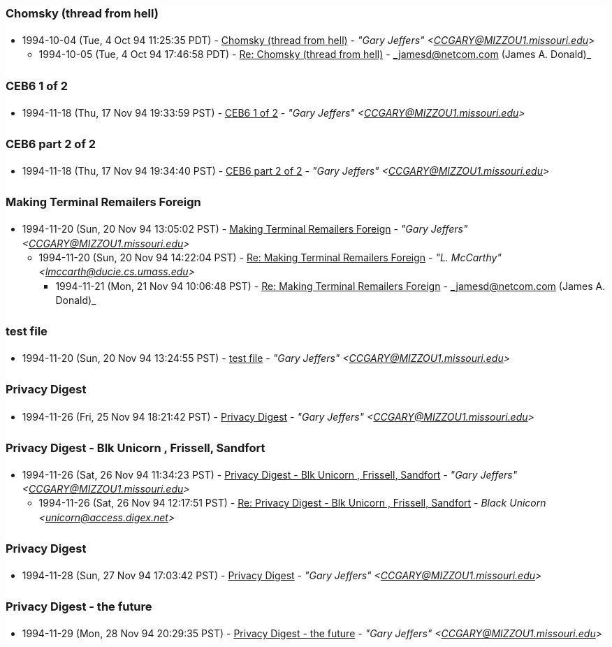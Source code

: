 ### Chomsky (thread from hell)
+ 1994-10-04 (Tue, 4 Oct 94 11:25:35 PDT) - [Chomsky (thread from hell)](/archive/1994/10/62b45434b8bed458a7e72d2c7ec391601468f2c44fe62a4674f05ae9b8223d6e) - _"Gary Jeffers" \<CCGARY@MIZZOU1.missouri.edu\>_
  + 1994-10-05 (Tue, 4 Oct 94 17:46:58 PDT) - [Re: Chomsky (thread from hell)](/archive/1994/10/482b5462b66b44a9c9570fb5b2abac2eea9f50a0bbce1e73f21a7e889126df29) - _jamesd@netcom.com (James A. Donald)_

### CEB6 1 of 2
+ 1994-11-18 (Thu, 17 Nov 94 19:33:59 PST) - [CEB6 1 of 2](/archive/1994/11/a559de27904ecfad4c57a5b2992b10dec83fdc9419cd2a4b25b891be28fac791) - _"Gary Jeffers" \<CCGARY@MIZZOU1.missouri.edu\>_

### CEB6 part 2 of 2
+ 1994-11-18 (Thu, 17 Nov 94 19:34:40 PST) - [CEB6 part 2 of 2](/archive/1994/11/48bec4cac54b83add95d9659d5053973779107883a046eaf6b1c6ca0cb27b0c8) - _"Gary Jeffers" \<CCGARY@MIZZOU1.missouri.edu\>_

### Making Terminal Remailers Foreign
+ 1994-11-20 (Sun, 20 Nov 94 13:05:02 PST) - [Making Terminal Remailers Foreign](/archive/1994/11/909f3c52eedb0bb7f5a035751b6d929812cdc0c0d82e9df6c452c937d8f85d83) - _"Gary Jeffers" \<CCGARY@MIZZOU1.missouri.edu\>_
  + 1994-11-20 (Sun, 20 Nov 94 14:22:04 PST) - [Re: Making Terminal Remailers Foreign](/archive/1994/11/9da1b56fb9b9d5720c2eff31d89522d0ef7943a0f6706837615d82f298c6479f) - _"L. McCarthy" \<lmccarth@ducie.cs.umass.edu\>_
    + 1994-11-21 (Mon, 21 Nov 94 10:06:48 PST) - [Re: Making Terminal Remailers Foreign](/archive/1994/11/12882119d69d8a3d243465c20df7134e094c38b48f729f5c96f5bccd83a91fdb) - _jamesd@netcom.com (James A. Donald)_

### test file
+ 1994-11-20 (Sun, 20 Nov 94 13:24:55 PST) - [test file](/archive/1994/11/2cb16680a0e6c96389d606c57ca20f3db0076447b6aa75ad50f06b97c8f1e2f3) - _"Gary Jeffers" \<CCGARY@MIZZOU1.missouri.edu\>_

### Privacy Digest
+ 1994-11-26 (Fri, 25 Nov 94 18:21:42 PST) - [Privacy Digest](/archive/1994/11/690e3be9b76051ae3e72ce2b9ed3a14c288768df078ea4e2e47bad1b50c527d8) - _"Gary Jeffers" \<CCGARY@MIZZOU1.missouri.edu\>_

### Privacy Digest - Blk Unicorn , Frissell, Sandfort
+ 1994-11-26 (Sat, 26 Nov 94 11:34:23 PST) - [Privacy Digest - Blk Unicorn , Frissell, Sandfort](/archive/1994/11/cf7afdc473d99d1ce3bba1baae0a8f092790fc5d1f1af78b4687317a2908a760) - _"Gary Jeffers" \<CCGARY@MIZZOU1.missouri.edu\>_
  + 1994-11-26 (Sat, 26 Nov 94 12:17:51 PST) - [Re: Privacy Digest - Blk Unicorn , Frissell, Sandfort](/archive/1994/11/103c9b8a83186657eb406924aea2bf2494b6f5d5dcbe57eeb6bd6c257f30f6dd) - _Black Unicorn \<unicorn@access.digex.net\>_

### Privacy Digest
+ 1994-11-28 (Sun, 27 Nov 94 17:03:42 PST) - [Privacy Digest](/archive/1994/11/d0d9609373d338ac3d929bde05b68c37605f381a7e78f3e93155e19464a56bd8) - _"Gary Jeffers" \<CCGARY@MIZZOU1.missouri.edu\>_

### Privacy Digest - the future
+ 1994-11-29 (Mon, 28 Nov 94 20:29:35 PST) - [Privacy Digest - the future](/archive/1994/11/257800037c8dcd80d143c19e446022b8d6785f4bce957d8f89222bf6312f87d3) - _"Gary Jeffers" \<CCGARY@MIZZOU1.missouri.edu\>_
